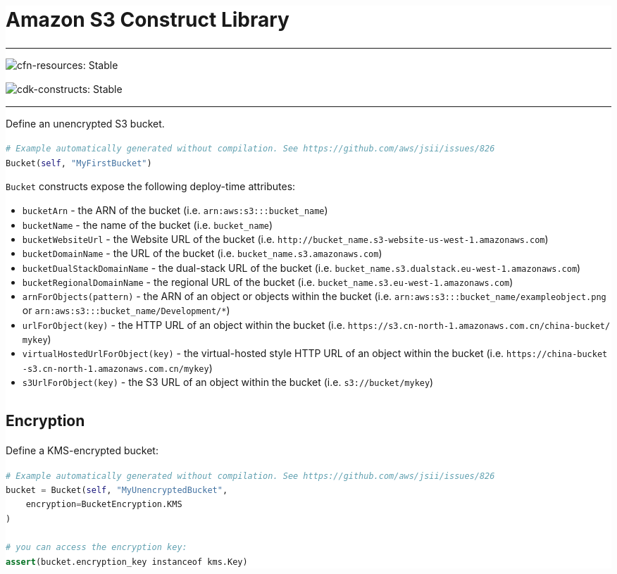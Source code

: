 # Amazon S3 Construct Library

---


![cfn-resources: Stable](https://img.shields.io/badge/cfn--resources-stable-success.svg?style=for-the-badge)

![cdk-constructs: Stable](https://img.shields.io/badge/cdk--constructs-stable-success.svg?style=for-the-badge)

---


Define an unencrypted S3 bucket.

```python
# Example automatically generated without compilation. See https://github.com/aws/jsii/issues/826
Bucket(self, "MyFirstBucket")
```

`Bucket` constructs expose the following deploy-time attributes:

* `bucketArn` - the ARN of the bucket (i.e. `arn:aws:s3:::bucket_name`)
* `bucketName` - the name of the bucket (i.e. `bucket_name`)
* `bucketWebsiteUrl` - the Website URL of the bucket (i.e.
  `http://bucket_name.s3-website-us-west-1.amazonaws.com`)
* `bucketDomainName` - the URL of the bucket (i.e. `bucket_name.s3.amazonaws.com`)
* `bucketDualStackDomainName` - the dual-stack URL of the bucket (i.e.
  `bucket_name.s3.dualstack.eu-west-1.amazonaws.com`)
* `bucketRegionalDomainName` - the regional URL of the bucket (i.e.
  `bucket_name.s3.eu-west-1.amazonaws.com`)
* `arnForObjects(pattern)` - the ARN of an object or objects within the bucket (i.e.
  `arn:aws:s3:::bucket_name/exampleobject.png` or
  `arn:aws:s3:::bucket_name/Development/*`)
* `urlForObject(key)` - the HTTP URL of an object within the bucket (i.e.
  `https://s3.cn-north-1.amazonaws.com.cn/china-bucket/mykey`)
* `virtualHostedUrlForObject(key)` - the virtual-hosted style HTTP URL of an object
  within the bucket (i.e. `https://china-bucket-s3.cn-north-1.amazonaws.com.cn/mykey`)
* `s3UrlForObject(key)` - the S3 URL of an object within the bucket (i.e.
  `s3://bucket/mykey`)

## Encryption

Define a KMS-encrypted bucket:

```python
# Example automatically generated without compilation. See https://github.com/aws/jsii/issues/826
bucket = Bucket(self, "MyUnencryptedBucket",
    encryption=BucketEncryption.KMS
)

# you can access the encryption key:
assert(bucket.encryption_key instanceof kms.Key)
```
